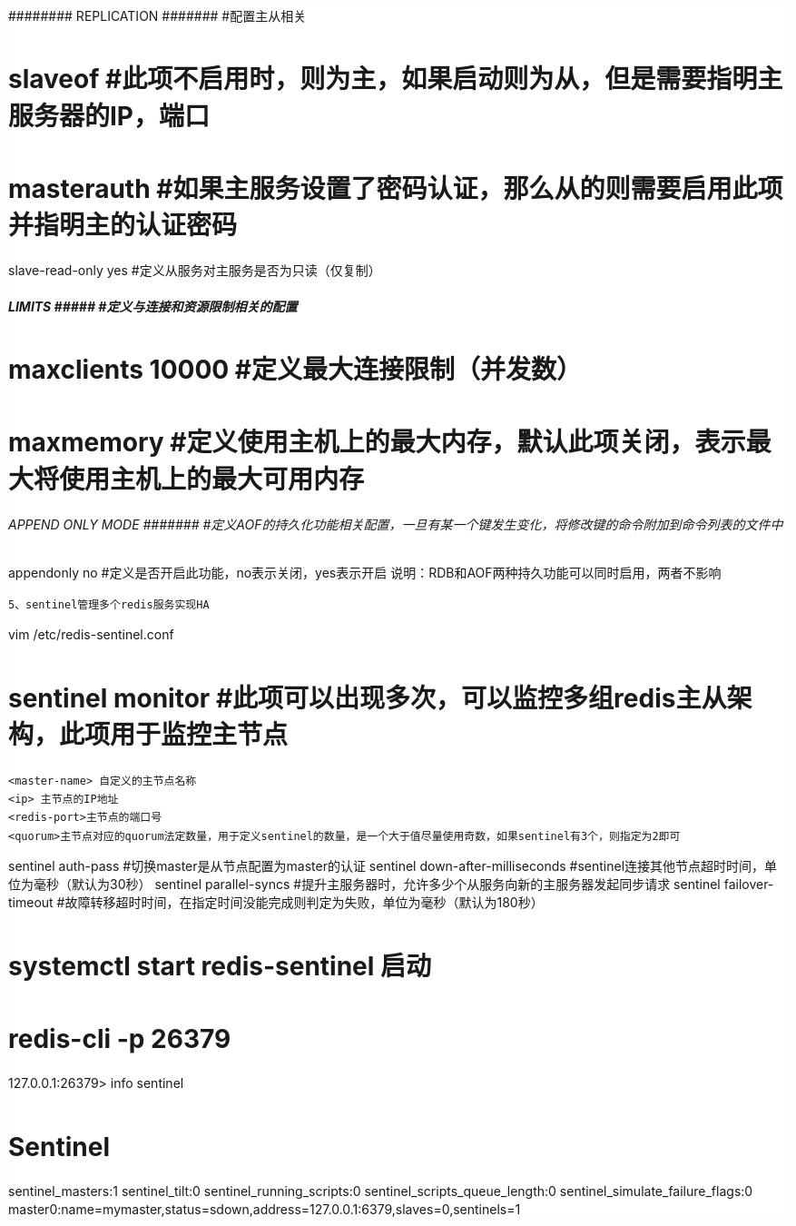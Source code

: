 ######## REPLICATION #######     	#配置主从相关
# slaveof <masterip> <masterport>	#此项不启用时，则为主，如果启动则为从，但是需要指明主服务器的IP，端口
# masterauth <master-password>    	#如果主服务设置了密码认证，那么从的则需要启用此项并指明主的认证密码
slave-read-only yes          		#定义从服务对主服务是否为只读（仅复制）

##### LIMITS #####           		#定义与连接和资源限制相关的配置
# maxclients 10000  			#定义最大连接限制（并发数）
# maxmemory <bytes>              	#定义使用主机上的最大内存，默认此项关闭，表示最大将使用主机上的最大可用内存

###### APPEND ONLY MODE #######  	#定义AOF的持久化功能相关配置，一旦有某一个键发生变化，将修改键的命令附加到命令列表的文件中
appendonly no                  		#定义是否开启此功能，no表示关闭，yes表示开启
                                    	说明：RDB和AOF两种持久功能可以同时启用，两者不影响
```  
5、sentinel管理多个redis服务实现HA  
```
vim /etc/redis-sentinel.conf
  # sentinel monitor <master-name> <ip> <redis-port> <quorum> #此项可以出现多次，可以监控多组redis主从架构，此项用于监控主节点
	<master-name> 自定义的主节点名称
	<ip> 主节点的IP地址
	<redis-port>主节点的端口号
	<quorum>主节点对应的quorum法定数量，用于定义sentinel的数量，是一个大于值尽量使用奇数，如果sentinel有3个，则指定为2即可
  sentinel auth-pass <master-name> <password>                     #切换master是从节点配置为master的认证
  sentinel down-after-milliseconds <master-name> <milliseconds>   #sentinel连接其他节点超时时间，单位为毫秒（默认为30秒）
  sentinel parallel-syncs <master-name> <numslaves>               #提升主服务器时，允许多少个从服务向新的主服务器发起同步请求
  sentinel failover-timeout <master-name> <milliseconds>          #故障转移超时时间，在指定时间没能完成则判定为失败，单位为毫秒（默认为180秒）


# systemctl start redis-sentinel 启动
# redis-cli -p 26379
127.0.0.1:26379> info sentinel
  # Sentinel
  sentinel_masters:1
  sentinel_tilt:0
  sentinel_running_scripts:0
  sentinel_scripts_queue_length:0
  sentinel_simulate_failure_flags:0
  master0:name=mymaster,status=sdown,address=127.0.0.1:6379,slaves=0,sentinels=1
  